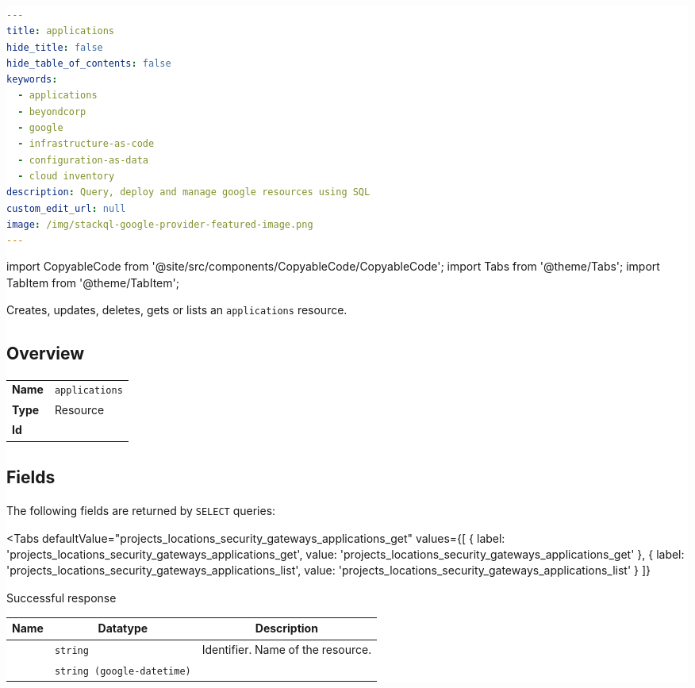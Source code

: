 ```yaml
--- 
title: applications
hide_title: false
hide_table_of_contents: false
keywords:
  - applications
  - beyondcorp
  - google
  - infrastructure-as-code
  - configuration-as-data
  - cloud inventory
description: Query, deploy and manage google resources using SQL
custom_edit_url: null
image: /img/stackql-google-provider-featured-image.png
---
```


import CopyableCode from '@site/src/components/CopyableCode/CopyableCode';
import Tabs from '@theme/Tabs';
import TabItem from '@theme/TabItem';

Creates, updates, deletes, gets or lists an <code>applications</code> resource.

## Overview
<table><tbody>
<tr><td><b>Name</b></td><td><code>applications</code></td></tr>
<tr><td><b>Type</b></td><td>Resource</td></tr>
<tr><td><b>Id</b></td><td><CopyableCode code="google.beyondcorp.applications" /></td></tr>
</tbody></table>

## Fields

The following fields are returned by `SELECT` queries:

<Tabs
    defaultValue="projects_locations_security_gateways_applications_get"
    values={[
        { label: 'projects_locations_security_gateways_applications_get', value: 'projects_locations_security_gateways_applications_get' },
        { label: 'projects_locations_security_gateways_applications_list', value: 'projects_locations_security_gateways_applications_list' }
    ]}
>
<TabItem value="projects_locations_security_gateways_applications_get">

Successful response

<table>
<thead>
    <tr>
    <th>Name</th>
    <th>Datatype</th>
    <th>Description</th>
    </tr>
</thead>
<tbody>
<tr>
    <td><CopyableCode code="name" /></td>
    <td><code>string</code></td>
    <td>Identifier. Name of the resource.</td>
</tr>
<tr>
    <td><CopyableCode code="createTime" /></td>
    <td><code>string (google-datetime)</code></td>
